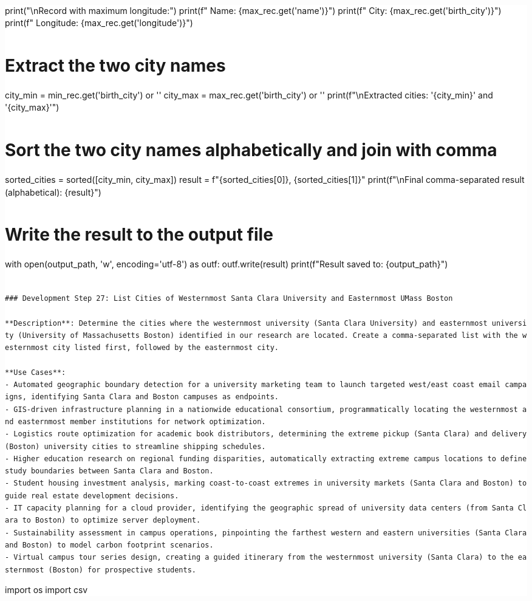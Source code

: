 print("\nRecord with maximum longitude:")
print(f"  Name: {max_rec.get('name')}")
print(f"  City: {max_rec.get('birth_city')}")
print(f"  Longitude: {max_rec.get('longitude')}")

# Extract the two city names
city_min = min_rec.get('birth_city') or ''
city_max = max_rec.get('birth_city') or ''
print(f"\nExtracted cities: '{city_min}' and '{city_max}'")

# Sort the two city names alphabetically and join with comma
sorted_cities = sorted([city_min, city_max])
result = f"{sorted_cities[0]}, {sorted_cities[1]}"
print(f"\nFinal comma-separated result (alphabetical): {result}")

# Write the result to the output file
with open(output_path, 'w', encoding='utf-8') as outf:
    outf.write(result)
print(f"Result saved to: {output_path}")
```

### Development Step 27: List Cities of Westernmost Santa Clara University and Easternmost UMass Boston

**Description**: Determine the cities where the westernmost university (Santa Clara University) and easternmost university (University of Massachusetts Boston) identified in our research are located. Create a comma-separated list with the westernmost city listed first, followed by the easternmost city.

**Use Cases**:
- Automated geographic boundary detection for a university marketing team to launch targeted west/east coast email campaigns, identifying Santa Clara and Boston campuses as endpoints.
- GIS-driven infrastructure planning in a nationwide educational consortium, programmatically locating the westernmost and easternmost member institutions for network optimization.
- Logistics route optimization for academic book distributors, determining the extreme pickup (Santa Clara) and delivery (Boston) university cities to streamline shipping schedules.
- Higher education research on regional funding disparities, automatically extracting extreme campus locations to define study boundaries between Santa Clara and Boston.
- Student housing investment analysis, marking coast-to-coast extremes in university markets (Santa Clara and Boston) to guide real estate development decisions.
- IT capacity planning for a cloud provider, identifying the geographic spread of university data centers (from Santa Clara to Boston) to optimize server deployment.
- Sustainability assessment in campus operations, pinpointing the farthest western and eastern universities (Santa Clara and Boston) to model carbon footprint scenarios.
- Virtual campus tour series design, creating a guided itinerary from the westernmost university (Santa Clara) to the easternmost (Boston) for prospective students.

```
import os
import csv

